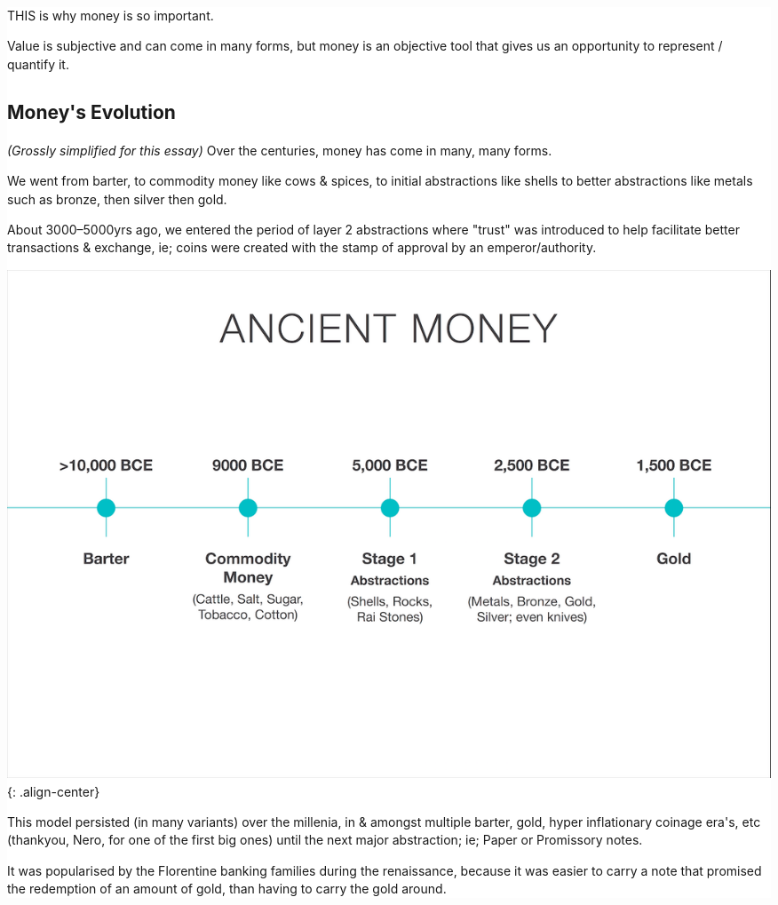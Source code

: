 THIS is why money is so important.

Value is subjective and can come in many forms, but money is an objective tool that gives us an opportunity to represent / quantify it.

## Money's Evolution

_(Grossly simplified for this essay)_ Over the centuries, money has come in many, many forms.

We went from barter, to commodity money like cows & spices, to initial abstractions like shells to better abstractions like metals such as bronze, then silver then gold.

About 3000–5000yrs ago, we entered the period of layer 2 abstractions where "trust" was introduced to help facilitate better transactions & exchange, ie; coins were created with the stamp of approval by an emperor/authority.

![](/assets/images/cy18/cy18q1m3/as-4.png){: .align-center}

This model persisted (in many variants) over the millenia, in & amongst multiple barter, gold, hyper inflationary coinage era's, etc (thankyou, Nero, for one of the first big ones) until the next major abstraction; ie; Paper or Promissory notes.

It was popularised by the Florentine banking families during the renaissance, because it was easier to carry a note that promised the redemption of an amount of gold, than having to carry the gold around.
